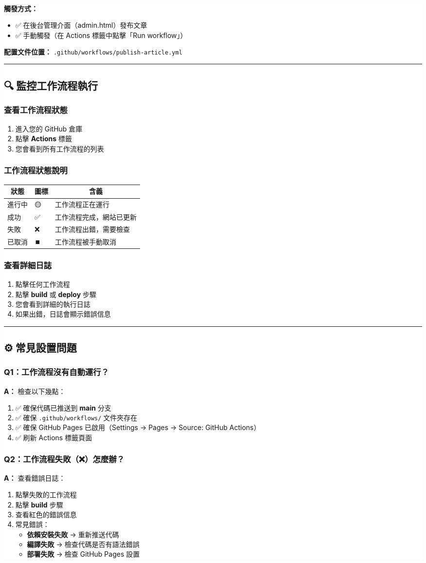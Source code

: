 **觸發方式：**
- ✅ 在後台管理介面（admin.html）發布文章
- ✅ 手動觸發（在 Actions 標籤中點擊「Run workflow」）

**配置文件位置：** `.github/workflows/publish-article.yml`

---

## 🔍 監控工作流程執行

### **查看工作流程狀態**

1. 進入您的 GitHub 倉庫
2. 點擊 **Actions** 標籤
3. 您會看到所有工作流程的列表

### **工作流程狀態說明**

| 狀態 | 圖標 | 含義 |
|------|------|------|
| 進行中 | 🟡 | 工作流程正在運行 |
| 成功 | ✅ | 工作流程完成，網站已更新 |
| 失敗 | ❌ | 工作流程出錯，需要檢查 |
| 已取消 | ⏹️ | 工作流程被手動取消 |

### **查看詳細日誌**

1. 點擊任何工作流程
2. 點擊 **build** 或 **deploy** 步驟
3. 您會看到詳細的執行日誌
4. 如果出錯，日誌會顯示錯誤信息

---

## ⚙️ 常見設置問題

### **Q1：工作流程沒有自動運行？**

**A：** 檢查以下幾點：

1. ✅ 確保代碼已推送到 **main** 分支
2. ✅ 確保 `.github/workflows/` 文件夾存在
3. ✅ 確保 GitHub Pages 已啟用（Settings → Pages → Source: GitHub Actions）
4. ✅ 刷新 Actions 標籤頁面

### **Q2：工作流程失敗（❌）怎麼辦？**

**A：** 查看錯誤日誌：

1. 點擊失敗的工作流程
2. 點擊 **build** 步驟
3. 查看紅色的錯誤信息
4. 常見錯誤：
   - **依賴安裝失敗** → 重新推送代碼
   - **編譯失敗** → 檢查代碼是否有語法錯誤
   - **部署失敗** → 檢查 GitHub Pages 設置
